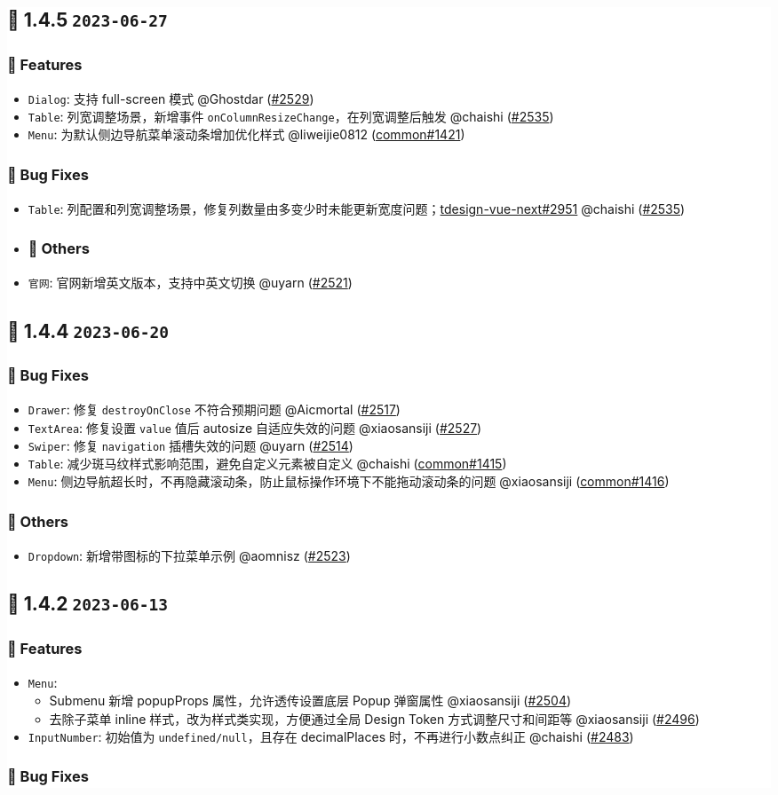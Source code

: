 ## 🌈 1.4.5 `2023-06-27`

### 🚀 Features

- `Dialog`: 支持 full-screen 模式 @Ghostdar ([#2529](https://github.com/Tencent/tdesign-vue/pull/2529))
- `Table`: 列宽调整场景，新增事件 `onColumnResizeChange`，在列宽调整后触发 @chaishi ([#2535](https://github.com/Tencent/tdesign-vue/pull/2535))
- `Menu`: 为默认侧边导航菜单滚动条增加优化样式 @liweijie0812 ([common#1421](https://github.com/Tencent/tdesign-common/pull/1421))

### 🐞 Bug Fixes

- `Table`: 列配置和列宽调整场景，修复列数量由多变少时未能更新宽度问题；[tdesign-vue-next#2951](https://github.com/Tencent/tdesign-vue-next/issues/2951) @chaishi ([#2535](https://github.com/Tencent/tdesign-vue/pull/2535))
- ### 🚧 Others
- `官网`: 官网新增英文版本，支持中英文切换 @uyarn ([#2521](https://github.com/Tencent/tdesign-vue/pull/2521))

## 🌈 1.4.4 `2023-06-20`

### 🐞 Bug Fixes

- `Drawer`: 修复 `destroyOnClose` 不符合预期问题 @Aicmortal ([#2517](https://github.com/Tencent/tdesign-vue/pull/2517))
- `TextArea`: 修复设置 `value` 值后 autosize 自适应失效的问题 @xiaosansiji ([#2527](https://github.com/Tencent/tdesign-vue/pull/2527))
- `Swiper`: 修复 `navigation` 插槽失效的问题 @uyarn ([#2514](https://github.com/Tencent/tdesign-vue/pull/2514))
- `Table`: 减少斑马纹样式影响范围，避免自定义元素被自定义 @chaishi ([common#1415](https://github.com/Tencent/tdesign-common/pull/1415))
- `Menu`: 侧边导航超长时，不再隐藏滚动条，防止鼠标操作环境下不能拖动滚动条的问题 @xiaosansiji ([common#1416](https://github.com/Tencent/tdesign-common/pull/1416))

### 🚧 Others

- `Dropdown`: 新增带图标的下拉菜单示例 @aomnisz ([#2523](https://github.com/Tencent/tdesign-vue/pull/2523))

## 🌈 1.4.2 `2023-06-13`

### 🚀 Features

- `Menu`:
  - Submenu 新增 popupProps 属性，允许透传设置底层 Popup 弹窗属性 @xiaosansiji ([#2504](https://github.com/Tencent/tdesign-vue/pull/2504))
  - 去除子菜单 inline 样式，改为样式类实现，方便通过全局 Design Token 方式调整尺寸和间距等 @xiaosansiji ([#2496](https://github.com/Tencent/tdesign-vue/pull/2496))
- `InputNumber`: 初始值为 `undefined/null`，且存在 decimalPlaces 时，不再进行小数点纠正 @chaishi ([#2483](https://github.com/Tencent/tdesign-vue/pull/2483))

### 🐞 Bug Fixes
